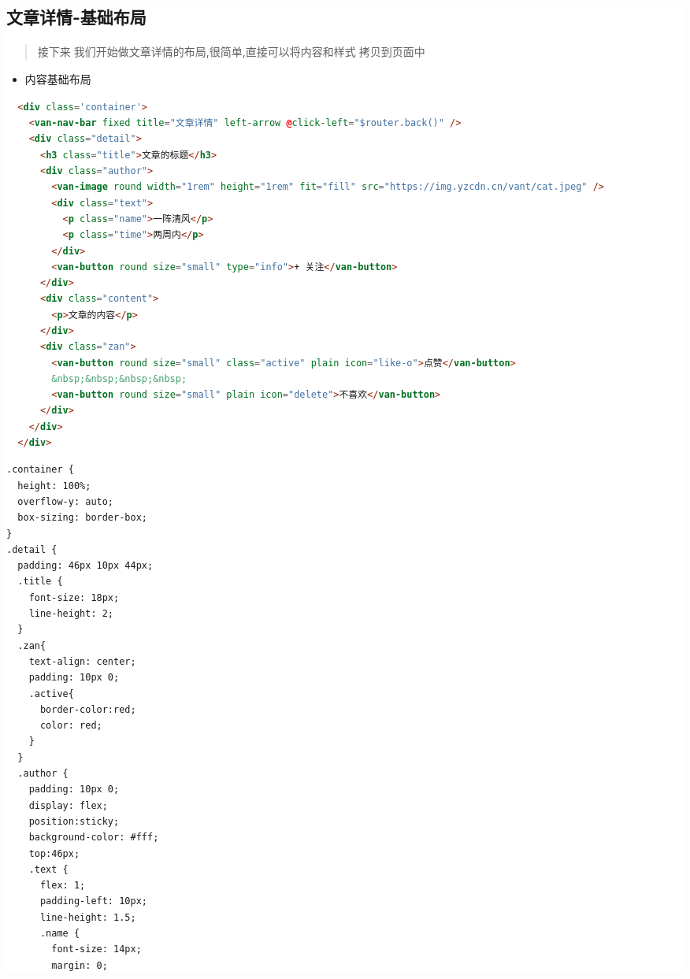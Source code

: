 ## 文章详情-基础布局

>接下来 我们开始做文章详情的布局,很简单,直接可以将内容和样式 拷贝到页面中

- 内容基础布局

```html
  <div class='container'>
    <van-nav-bar fixed title="文章详情" left-arrow @click-left="$router.back()" />
    <div class="detail">
      <h3 class="title">文章的标题</h3>
      <div class="author">
        <van-image round width="1rem" height="1rem" fit="fill" src="https://img.yzcdn.cn/vant/cat.jpeg" />
        <div class="text">
          <p class="name">一阵清风</p>
          <p class="time">两周内</p>
        </div>
        <van-button round size="small" type="info">+ 关注</van-button>
      </div>
      <div class="content">
        <p>文章的内容</p>
      </div>
      <div class="zan">
        <van-button round size="small" class="active" plain icon="like-o">点赞</van-button>
        &nbsp;&nbsp;&nbsp;&nbsp;
        <van-button round size="small" plain icon="delete">不喜欢</van-button>
      </div>
    </div>
  </div>
```

```less
.container {
  height: 100%;
  overflow-y: auto;
  box-sizing: border-box;
}
.detail {
  padding: 46px 10px 44px;
  .title {
    font-size: 18px;
    line-height: 2;
  }
  .zan{
    text-align: center;
    padding: 10px 0;
    .active{
      border-color:red;
      color: red;
    }
  }
  .author {
    padding: 10px 0;
    display: flex;
    position:sticky;
    background-color: #fff;
    top:46px;
    .text {
      flex: 1;
      padding-left: 10px;
      line-height: 1.5;
      .name {
        font-size: 14px;
        margin: 0;
```